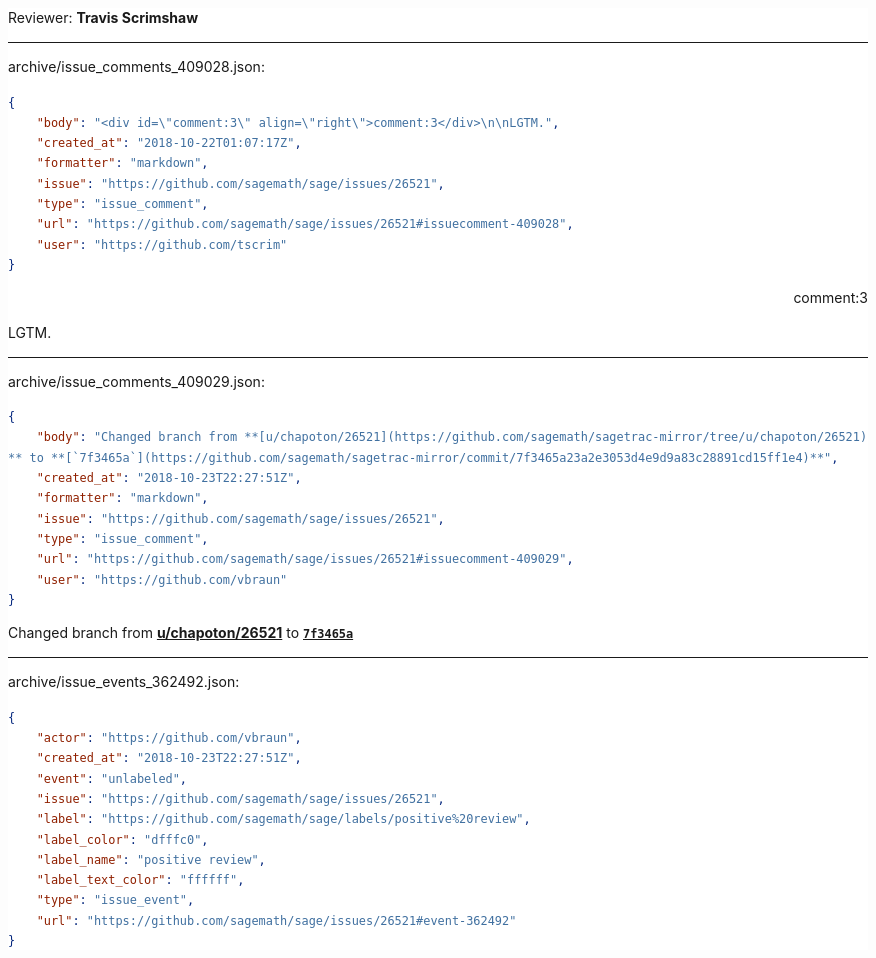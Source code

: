 Reviewer: **Travis Scrimshaw**



---

archive/issue_comments_409028.json:
```json
{
    "body": "<div id=\"comment:3\" align=\"right\">comment:3</div>\n\nLGTM.",
    "created_at": "2018-10-22T01:07:17Z",
    "formatter": "markdown",
    "issue": "https://github.com/sagemath/sage/issues/26521",
    "type": "issue_comment",
    "url": "https://github.com/sagemath/sage/issues/26521#issuecomment-409028",
    "user": "https://github.com/tscrim"
}
```

<div id="comment:3" align="right">comment:3</div>

LGTM.



---

archive/issue_comments_409029.json:
```json
{
    "body": "Changed branch from **[u/chapoton/26521](https://github.com/sagemath/sagetrac-mirror/tree/u/chapoton/26521)** to **[`7f3465a`](https://github.com/sagemath/sagetrac-mirror/commit/7f3465a23a2e3053d4e9d9a83c28891cd15ff1e4)**",
    "created_at": "2018-10-23T22:27:51Z",
    "formatter": "markdown",
    "issue": "https://github.com/sagemath/sage/issues/26521",
    "type": "issue_comment",
    "url": "https://github.com/sagemath/sage/issues/26521#issuecomment-409029",
    "user": "https://github.com/vbraun"
}
```

Changed branch from **[u/chapoton/26521](https://github.com/sagemath/sagetrac-mirror/tree/u/chapoton/26521)** to **[`7f3465a`](https://github.com/sagemath/sagetrac-mirror/commit/7f3465a23a2e3053d4e9d9a83c28891cd15ff1e4)**



---

archive/issue_events_362492.json:
```json
{
    "actor": "https://github.com/vbraun",
    "created_at": "2018-10-23T22:27:51Z",
    "event": "unlabeled",
    "issue": "https://github.com/sagemath/sage/issues/26521",
    "label": "https://github.com/sagemath/sage/labels/positive%20review",
    "label_color": "dfffc0",
    "label_name": "positive review",
    "label_text_color": "ffffff",
    "type": "issue_event",
    "url": "https://github.com/sagemath/sage/issues/26521#event-362492"
}
```
